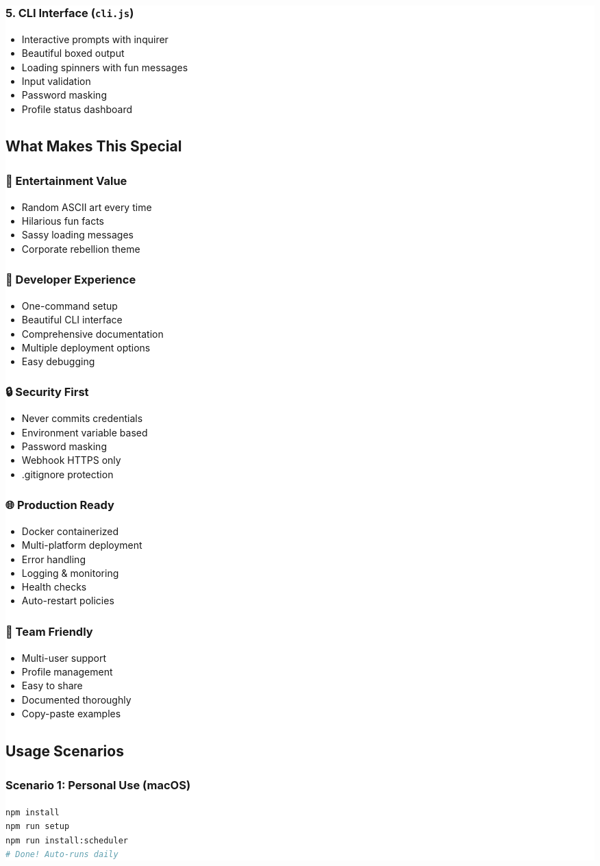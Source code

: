 ### 5. CLI Interface (`cli.js`)
- Interactive prompts with inquirer
- Beautiful boxed output
- Loading spinners with fun messages
- Input validation
- Password masking
- Profile status dashboard

## What Makes This Special

### 🎨 Entertainment Value
- Random ASCII art every time
- Hilarious fun facts
- Sassy loading messages
- Corporate rebellion theme

### 🚀 Developer Experience
- One-command setup
- Beautiful CLI interface
- Comprehensive documentation
- Multiple deployment options
- Easy debugging

### 🔒 Security First
- Never commits credentials
- Environment variable based
- Password masking
- Webhook HTTPS only
- .gitignore protection

### 🌐 Production Ready
- Docker containerized
- Multi-platform deployment
- Error handling
- Logging & monitoring
- Health checks
- Auto-restart policies

### 👥 Team Friendly
- Multi-user support
- Profile management
- Easy to share
- Documented thoroughly
- Copy-paste examples

## Usage Scenarios

### Scenario 1: Personal Use (macOS)
```bash
npm install
npm run setup
npm run install:scheduler
# Done! Auto-runs daily
```
